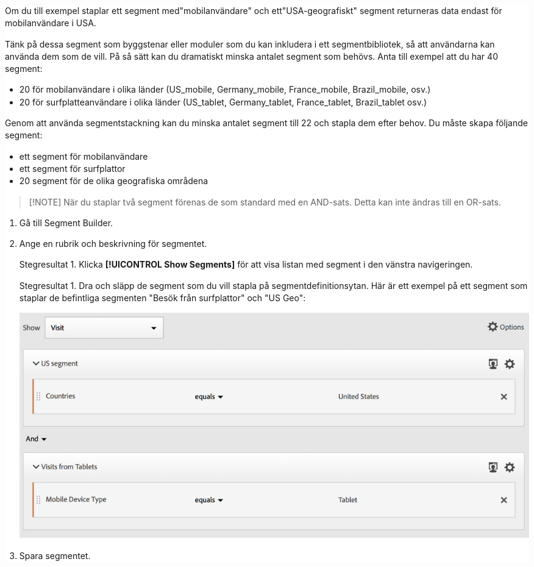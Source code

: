 Om du till exempel staplar ett segment med&quot;mobilanvändare&quot; och ett&quot;USA-geografiskt&quot; segment returneras data endast för mobilanvändare i USA.

Tänk på dessa segment som byggstenar eller moduler som du kan inkludera i ett segmentbibliotek, så att användarna kan använda dem som de vill. På så sätt kan du dramatiskt minska antalet segment som behövs. Anta till exempel att du har 40 segment:

* 20 för mobilanvändare i olika länder (US_mobile, Germany_mobile, France_mobile, Brazil_mobile, osv.)
* 20 för surfplatteanvändare i olika länder (US_tablet, Germany_tablet, France_tablet, Brazil_tablet osv.)

Genom att använda segmentstackning kan du minska antalet segment till 22 och stapla dem efter behov. Du måste skapa följande segment:

* ett segment för mobilanvändare
* ett segment för surfplattor
* 20 segment för de olika geografiska områdena

>[!NOTE] När du staplar två segment förenas de som standard med en AND-sats. Detta kan inte ändras till en OR-sats.

1. Gå till Segment Builder.
1. Ange en rubrik och beskrivning för segmentet.

   Stegresultat 1. Klicka **[!UICONTROL Show Segments]** för att visa listan med segment i den vänstra navigeringen.

   Stegresultat 1. Dra och släpp de segment som du vill stapla på segmentdefinitionsytan. Här är ett exempel på ett segment som staplar de befintliga segmenten &quot;Besök från surfplattor&quot; och &quot;US Geo&quot;:

   ![](assets/seg_stack2.png)

1. Spara segmentet.
